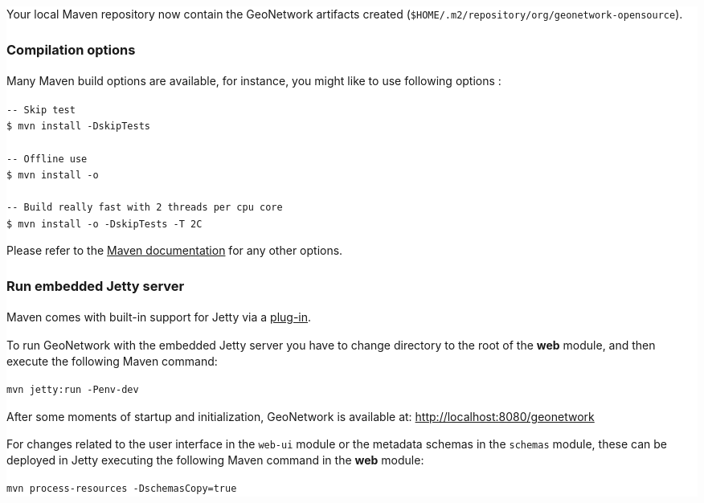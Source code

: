 Your local Maven repository now contain the GeoNetwork artifacts created (`$HOME/.m2/repository/org/geonetwork-opensource`).

### Compilation options

Many Maven build options are available, for instance, you might like to use following options :

``` shell
-- Skip test
$ mvn install -DskipTests

-- Offline use
$ mvn install -o

-- Build really fast with 2 threads per cpu core
$ mvn install -o -DskipTests -T 2C
```

Please refer to the [Maven documentation](https://www.sonatype.com/books/mvnref-book/reference/public-book.html) for any other options.

### Run embedded Jetty server

Maven comes with built-in support for Jetty via a [plug-in](https://eclipse.dev/jetty/documentation/jetty-9/index.html#maven-and-jetty).

To run GeoNetwork with the embedded Jetty server you have to change directory to the root of the **web** module, and then execute the following Maven command:

``` shell
mvn jetty:run -Penv-dev
```

After some moments of startup and initialization, GeoNetwork is available at: <http://localhost:8080/geonetwork>

For changes related to the user interface in the ``web-ui`` module or the metadata schemas in the `schemas` module, these can be deployed in Jetty executing the following Maven command in the **web** module:

``` shell
mvn process-resources -DschemasCopy=true
```
